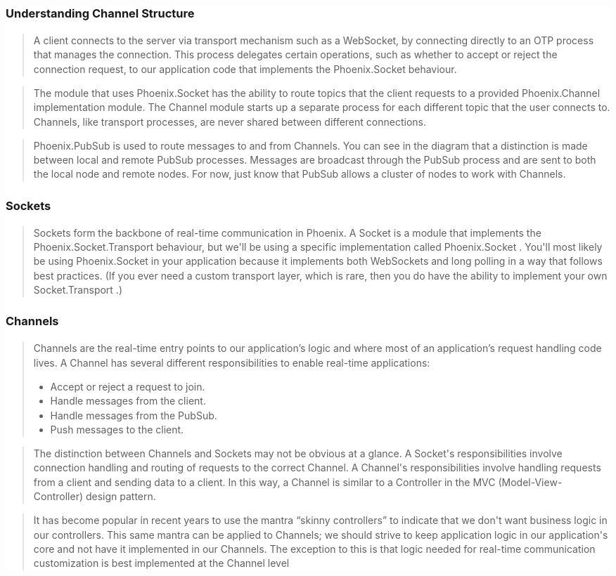 ### Understanding Channel Structure

> A client connects to the server via transport mechanism such as a WebSocket,
> by connecting directly to an OTP process that manages the connection. This
> process delegates certain operations, such as whether to accept or reject the
> connection request, to our application code that implements the Phoenix.Socket
> behaviour.

> The module that uses Phoenix.Socket has the ability to route topics that the
> client requests to a provided Phoenix.Channel implementation module. The
> Channel module starts up a separate process for each different topic that the
> user connects to. Channels, like transport processes, are never shared between
> different connections.

> Phoenix.PubSub is used to route messages to and from Channels. You can see
> in the diagram that a distinction is made between local and remote PubSub
> processes. Messages are broadcast through the PubSub process and are sent
> to both the local node and remote nodes. For now, just know that PubSub
> allows a cluster of nodes to work with Channels.

### Sockets

> Sockets form the backbone of real-time communication in Phoenix. A Socket
> is a module that implements the Phoenix.Socket.Transport behaviour, but we'll be
> using a specific implementation called Phoenix.Socket . You'll most likely be using
> Phoenix.Socket in your application because it implements both WebSockets and
> long polling in a way that follows best practices. (If you ever need a custom
> transport layer, which is rare, then you do have the ability to implement your
> own Socket.Transport .)

### Channels

> Channels are the real-time entry points to our application’s logic and where
> most of an application’s request handling code lives. A Channel has several
> different responsibilities to enable real-time applications:
> * Accept or reject a request to join.
> * Handle messages from the client.
> * Handle messages from the PubSub.
> * Push messages to the client.

> The distinction between Channels and Sockets may not be obvious at a glance.
> A Socket's responsibilities involve connection handling and routing of requests
> to the correct Channel. A Channel's responsibilities involve handling requests
> from a client and sending data to a client. In this way, a Channel is similar
> to a Controller in the MVC (Model-View-Controller) design pattern.

> It has become popular in recent years to use the mantra “skinny controllers”
> to indicate that we don't want business logic in our controllers. This same
> mantra can be applied to Channels; we should strive to keep application
> logic in our application's core and not have it implemented in our Channels.
> The exception to this is that logic needed for real-time communication 
> customization is best implemented at the Channel level
